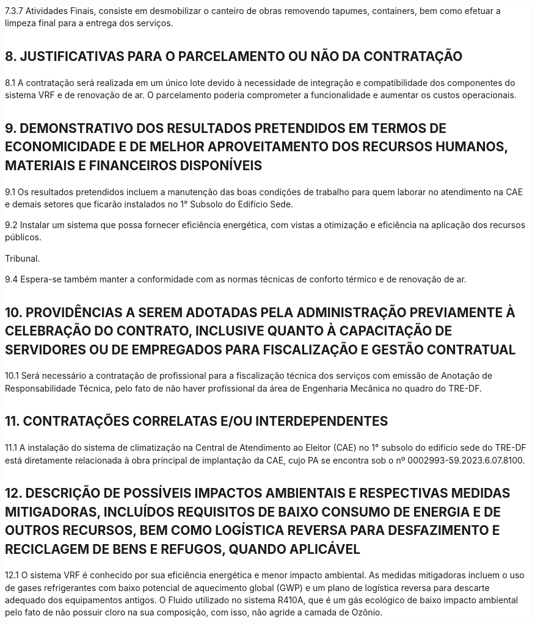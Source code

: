 7.3.7 Atividades Finais, consiste em desmobilizar o canteiro de obras removendo tapumes, containers, bem como efetuar a limpeza final para a entrega dos serviços.

## 8. JUSTIFICATIVAS PARA O PARCELAMENTO OU NÃO DA CONTRATAÇÃO

8.1 A contratação será realizada em um único lote devido à necessidade de integração e compatibilidade dos componentes do sistema VRF e de renovação de ar. O parcelamento poderia comprometer a funcionalidade e aumentar os custos operacionais.

## 9. DEMONSTRATIVO DOS RESULTADOS PRETENDIDOS EM TERMOS DE ECONOMICIDADE E DE MELHOR APROVEITAMENTO DOS RECURSOS HUMANOS, MATERIAIS E FINANCEIROS DISPONÍVEIS

9.1 Os resultados pretendidos incluem a manutenção das boas condições de trabalho para quem laborar no atendimento na CAE e demais setores que ficarão instalados no 1° Subsolo do Edifício Sede.

9.2  Instalar  um  sistema  que  possa  fornecer  eficiência  energética,  com  vistas  a  otimização  e  eficiência  na  aplicação  dos  recursos públicos.

Tribunal.

9.4 Espera-se também manter a conformidade com as normas técnicas de conforto térmico e de renovação de ar.

## 10. PROVIDÊNCIAS  A  SEREM  ADOTADAS  PELA  ADMINISTRAÇÃO  PREVIAMENTE  À  CELEBRAÇÃO  DO  CONTRATO,  INCLUSIVE QUANTO À CAPACITAÇÃO DE SERVIDORES OU DE EMPREGADOS PARA FISCALIZAÇÃO E GESTÃO CONTRATUAL

10.1  Será  necessário  a  contratação  de  profissional  para  a  fiscalização  técnica  dos  serviços  com  emissão  de  Anotação  de Responsabilidade Técnica, pelo fato de não haver profissional da área de Engenharia Mecânica no quadro do TRE-DF.

## 11. CONTRATAÇÕES CORRELATAS E/OU INTERDEPENDENTES

11.1 A instalação do sistema de climatização na Central de Atendimento ao Eleitor (CAE) no 1° subsolo do edifício sede do TRE-DF está diretamente relacionada à obra principal de implantação da CAE, cujo PA se encontra sob o nº 0002993-59.2023.6.07.8100.

## 12. DESCRIÇÃO DE POSSÍVEIS IMPACTOS AMBIENTAIS E RESPECTIVAS MEDIDAS MITIGADORAS, INCLUÍDOS REQUISITOS DE BAIXO CONSUMO DE ENERGIA E DE OUTROS RECURSOS, BEM COMO LOGÍSTICA REVERSA PARA DESFAZIMENTO E RECICLAGEM DE BENS E REFUGOS, QUANDO APLICÁVEL

12.1 O sistema VRF é conhecido por sua eficiência energética e menor impacto ambiental. As medidas mitigadoras incluem o uso de gases  refrigerantes  com  baixo  potencial  de  aquecimento  global  (GWP)  e  um  plano  de  logística  reversa  para  descarte  adequado  dos  equipamentos antigos. O Fluido utilizado no sistema R410A, que é um gás ecológico de baixo impacto ambiental pelo fato de não possuir cloro na sua composição, com isso, não agride a camada de Ozônio.

